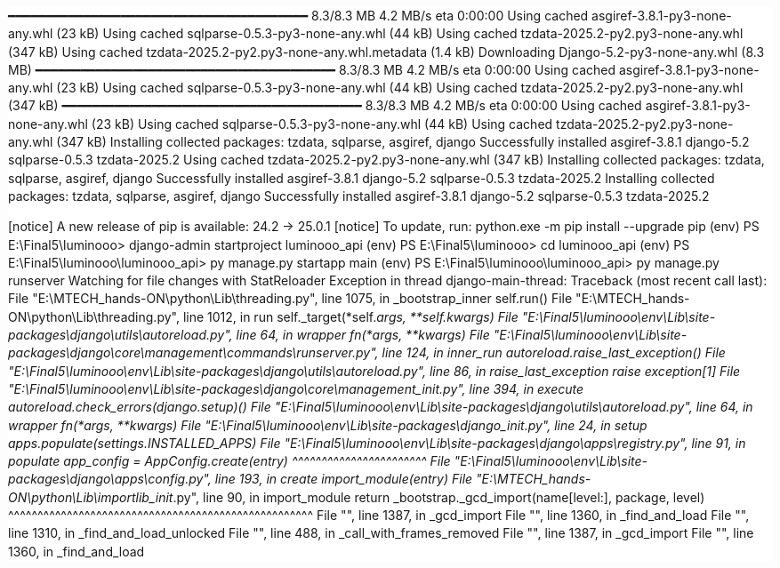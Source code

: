    ━━━━━━━━━━━━━━━━━━━━━━━━━━━━━━━━━━━━━━━━ 8.3/8.3 MB 4.2 MB/s eta 0:00:00
Using cached asgiref-3.8.1-py3-none-any.whl (23 kB)
Using cached sqlparse-0.5.3-py3-none-any.whl (44 kB)
Using cached tzdata-2025.2-py2.py3-none-any.whl (347 kB)
  Using cached tzdata-2025.2-py2.py3-none-any.whl.metadata (1.4 kB)
Downloading Django-5.2-py3-none-any.whl (8.3 MB)
   ━━━━━━━━━━━━━━━━━━━━━━━━━━━━━━━━━━━━━━━━ 8.3/8.3 MB 4.2 MB/s eta 0:00:00
Using cached asgiref-3.8.1-py3-none-any.whl (23 kB)
Using cached sqlparse-0.5.3-py3-none-any.whl (44 kB)
Using cached tzdata-2025.2-py2.py3-none-any.whl (347 kB)
   ━━━━━━━━━━━━━━━━━━━━━━━━━━━━━━━━━━━━━━━━ 8.3/8.3 MB 4.2 MB/s eta 0:00:00
Using cached asgiref-3.8.1-py3-none-any.whl (23 kB)
Using cached sqlparse-0.5.3-py3-none-any.whl (44 kB)
Using cached tzdata-2025.2-py2.py3-none-any.whl (347 kB)
Installing collected packages: tzdata, sqlparse, asgiref, django
Successfully installed asgiref-3.8.1 django-5.2 sqlparse-0.5.3 tzdata-2025.2
Using cached tzdata-2025.2-py2.py3-none-any.whl (347 kB)
Installing collected packages: tzdata, sqlparse, asgiref, django
Successfully installed asgiref-3.8.1 django-5.2 sqlparse-0.5.3 tzdata-2025.2
Installing collected packages: tzdata, sqlparse, asgiref, django
Successfully installed asgiref-3.8.1 django-5.2 sqlparse-0.5.3 tzdata-2025.2

[notice] A new release of pip is available: 24.2 -> 25.0.1
[notice] To update, run: python.exe -m pip install --upgrade pip
(env) PS E:\Final5\luminooo> django-admin startproject luminooo_api
(env) PS E:\Final5\luminooo> cd luminooo_api
(env) PS E:\Final5\luminooo\luminooo_api> py manage.py startapp main
(env) PS E:\Final5\luminooo\luminooo_api> py manage.py runserver
Watching for file changes with StatReloader
Exception in thread django-main-thread:
Traceback (most recent call last):     
  File "E:\MTECH_hands-ON\python\Lib\threading.py", line 1075, in _bootstrap_inner
    self.run()
  File "E:\MTECH_hands-ON\python\Lib\threading.py", line 1012, in run
    self._target(*self._args, **self._kwargs)
  File "E:\Final5\luminooo\env\Lib\site-packages\django\utils\autoreload.py", line 64, in wrapper
    fn(*args, **kwargs)
  File "E:\Final5\luminooo\env\Lib\site-packages\django\core\management\commands\runserver.py", line 124, in inner_run
    autoreload.raise_last_exception()
  File "E:\Final5\luminooo\env\Lib\site-packages\django\utils\autoreload.py", line 86, in raise_last_exception
    raise _exception[1]
  File "E:\Final5\luminooo\env\Lib\site-packages\django\core\management\__init__.py", line 394, in execute
    autoreload.check_errors(django.setup)()
  File "E:\Final5\luminooo\env\Lib\site-packages\django\utils\autoreload.py", line 64, in wrapper
    fn(*args, **kwargs)
  File "E:\Final5\luminooo\env\Lib\site-packages\django\__init__.py", line 24, in setup
    apps.populate(settings.INSTALLED_APPS)
  File "E:\Final5\luminooo\env\Lib\site-packages\django\apps\registry.py", line 91, in populate
    app_config = AppConfig.create(entry)
                 ^^^^^^^^^^^^^^^^^^^^^^^
  File "E:\Final5\luminooo\env\Lib\site-packages\django\apps\config.py", line 193, in create
    import_module(entry)
  File "E:\MTECH_hands-ON\python\Lib\importlib\__init__.py", line 90, in import_module
    return _bootstrap._gcd_import(name[level:], package, level)
           ^^^^^^^^^^^^^^^^^^^^^^^^^^^^^^^^^^^^^^^^^^^^^^^^^^^^
  File "<frozen importlib._bootstrap>", line 1387, in _gcd_import
  File "<frozen importlib._bootstrap>", line 1360, in _find_and_load
  File "<frozen importlib._bootstrap>", line 1310, in _find_and_load_unlocked
  File "<frozen importlib._bootstrap>", line 488, in _call_with_frames_removed
  File "<frozen importlib._bootstrap>", line 1387, in _gcd_import
  File "<frozen importlib._bootstrap>", line 1360, in _find_and_load